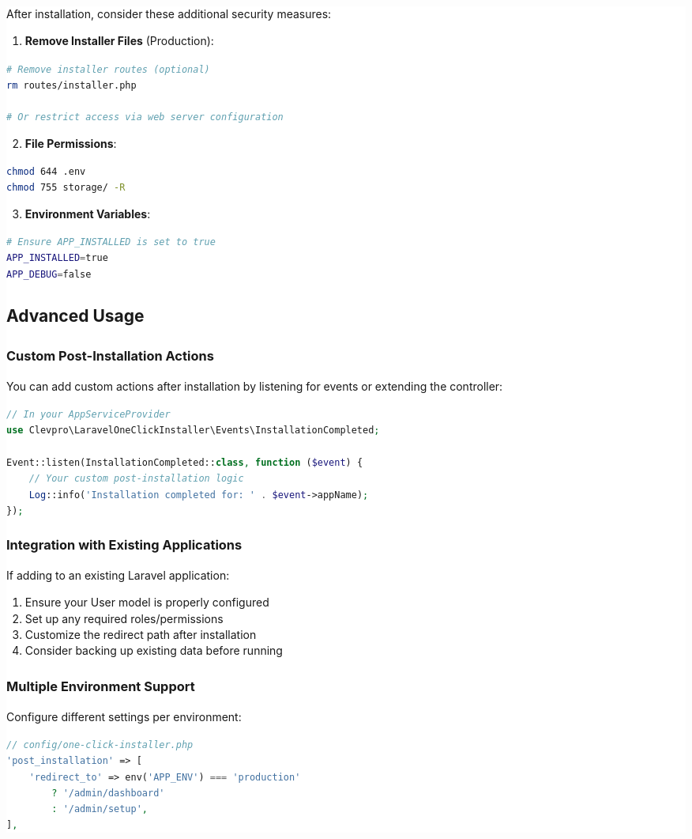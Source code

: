 After installation, consider these additional security measures:

1. **Remove Installer Files** (Production):
```bash
# Remove installer routes (optional)
rm routes/installer.php

# Or restrict access via web server configuration
```

2. **File Permissions**:
```bash
chmod 644 .env
chmod 755 storage/ -R
```

3. **Environment Variables**:
```bash
# Ensure APP_INSTALLED is set to true
APP_INSTALLED=true
APP_DEBUG=false
```

## Advanced Usage

### Custom Post-Installation Actions

You can add custom actions after installation by listening for events or extending the controller:

```php
// In your AppServiceProvider
use Clevpro\LaravelOneClickInstaller\Events\InstallationCompleted;

Event::listen(InstallationCompleted::class, function ($event) {
    // Your custom post-installation logic
    Log::info('Installation completed for: ' . $event->appName);
});
```

### Integration with Existing Applications

If adding to an existing Laravel application:

1. Ensure your User model is properly configured
2. Set up any required roles/permissions
3. Customize the redirect path after installation
4. Consider backing up existing data before running

### Multiple Environment Support

Configure different settings per environment:

```php
// config/one-click-installer.php
'post_installation' => [
    'redirect_to' => env('APP_ENV') === 'production' 
        ? '/admin/dashboard' 
        : '/admin/setup',
],
```
